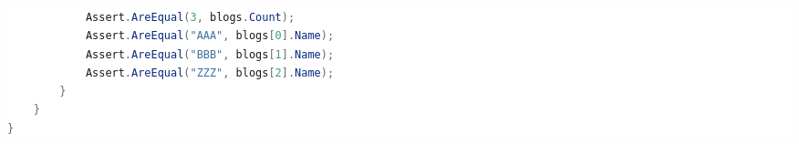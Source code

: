 ``` csharp
            Assert.AreEqual(3, blogs.Count);
            Assert.AreEqual("AAA", blogs[0].Name);
            Assert.AreEqual("BBB", blogs[1].Name);
            Assert.AreEqual("ZZZ", blogs[2].Name);
        }
    }
}
```  
